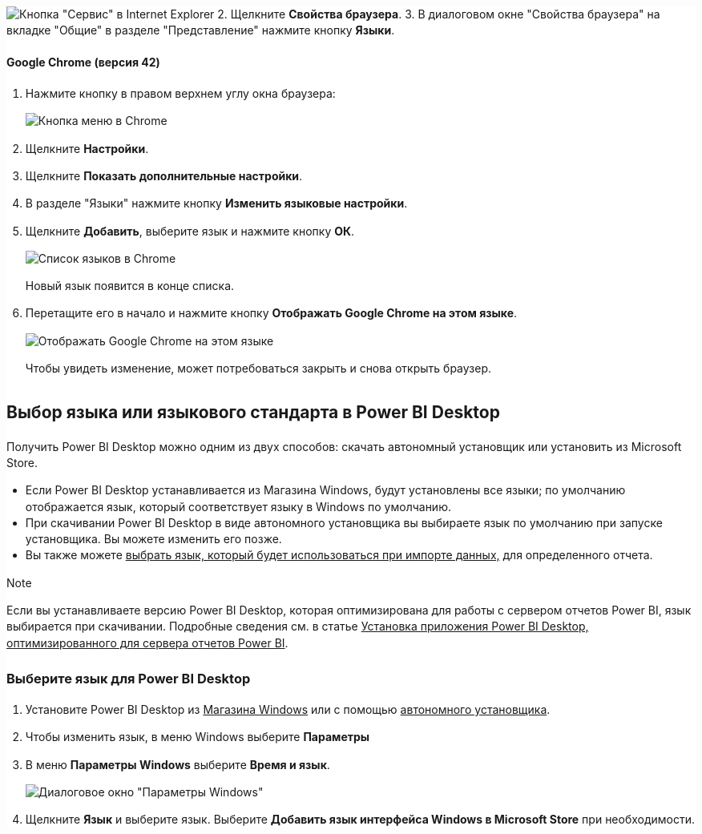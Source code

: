    ![Кнопка "Сервис" в Internet Explorer](media/supported-languages-countries-regions/languages1.png)
2. Щелкните **Свойства браузера**.
3. В диалоговом окне "Свойства браузера" на вкладке "Общие" в разделе "Представление" нажмите кнопку **Языки**.

#### <a name="google-chrome-version-42"></a>Google Chrome (версия 42)
1. Нажмите кнопку в правом верхнем углу окна браузера:
   
   ![Кнопка меню в Chrome](media/supported-languages-countries-regions/languages2.png)
2. Щелкните **Настройки**.
3. Щелкните **Показать дополнительные настройки**.
4. В разделе "Языки" нажмите кнопку **Изменить языковые настройки**.
5. Щелкните **Добавить**, выберите язык и нажмите кнопку **ОК**.
   
   ![Список языков в Chrome](media/supported-languages-countries-regions/pbi_langs_enus.png)
   
   Новый язык появится в конце списка. 
6. Перетащите его в начало и нажмите кнопку **Отображать Google Chrome на этом языке**.
   
   ![Отображать Google Chrome на этом языке](media/supported-languages-countries-regions/pbi_langs_eses.png)
   
   Чтобы увидеть изменение, может потребоваться закрыть и снова открыть браузер.

## <a name="choose-the-language-or-locale-of-power-bi-desktop"></a>Выбор языка или языкового стандарта в Power BI Desktop
Получить Power BI Desktop можно одним из двух способов: скачать автономный установщик или установить из Microsoft Store.

* Если Power BI Desktop устанавливается из Магазина Windows, будут установлены все языки; по умолчанию отображается язык, который соответствует языку в Windows по умолчанию.
* При скачивании Power BI Desktop в виде автономного установщика вы выбираете язык по умолчанию при запуске установщика. Вы можете изменить его позже.
* Вы также можете [выбрать язык, который будет использоваться при импорте данных,](#choose-the-locale-for-importing-data-into-power-bi-desktop) для определенного отчета.

> [!NOTE]
> Если вы устанавливаете версию Power BI Desktop, которая оптимизирована для работы с сервером отчетов Power BI, язык выбирается при скачивании. Подробные сведения см. в статье [Установка приложения Power BI Desktop, оптимизированного для сервера отчетов Power BI](report-server/install-powerbi-desktop.md).

### <a name="choose-a-language-for-power-bi-desktop"></a>Выберите язык для Power BI Desktop 
1. Установите Power BI Desktop из [Магазина Windows](https://aka.ms/pbidesktopstore) или с помощью [автономного установщика](https://aka.ms/pbiSingleInstaller).
2. Чтобы изменить язык, в меню Windows выберите **Параметры**

3. В меню **Параметры Windows** выберите **Время и язык**.
   
     ![Диалоговое окно "Параметры Windows"](media/supported-languages-countries-regions/power-bi-service-windows-settings.png)
4. Щелкните **Язык** и выберите язык. Выберите **Добавить язык интерфейса Windows в Microsoft Store** при необходимости.
   
